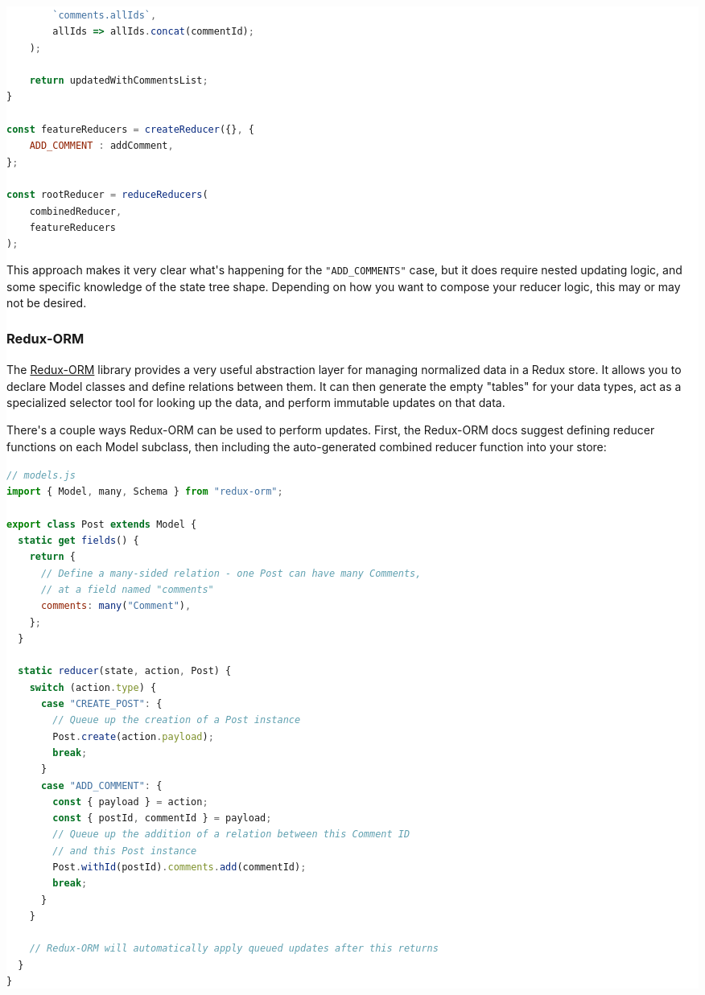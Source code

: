 ```js
        `comments.allIds`,
        allIds => allIds.concat(commentId);
    );

    return updatedWithCommentsList;
}

const featureReducers = createReducer({}, {
    ADD_COMMENT : addComment,
};

const rootReducer = reduceReducers(
    combinedReducer,
    featureReducers
);
```

This approach makes it very clear what's happening for the `"ADD_COMMENTS"` case, but it does require nested updating logic, and some specific knowledge of the state tree shape. Depending on how you want to compose your reducer logic, this may or may not be desired.

### Redux-ORM

The [Redux-ORM](https://github.com/tommikaikkonen/redux-orm) library provides a very useful abstraction layer for managing normalized data in a Redux store. It allows you to declare Model classes and define relations between them. It can then generate the empty "tables" for your data types, act as a specialized selector tool for looking up the data, and perform immutable updates on that data.

There's a couple ways Redux-ORM can be used to perform updates. First, the Redux-ORM docs suggest defining reducer functions on each Model subclass, then including the auto-generated combined reducer function into your store:

```js
// models.js
import { Model, many, Schema } from "redux-orm";

export class Post extends Model {
  static get fields() {
    return {
      // Define a many-sided relation - one Post can have many Comments,
      // at a field named "comments"
      comments: many("Comment"),
    };
  }

  static reducer(state, action, Post) {
    switch (action.type) {
      case "CREATE_POST": {
        // Queue up the creation of a Post instance
        Post.create(action.payload);
        break;
      }
      case "ADD_COMMENT": {
        const { payload } = action;
        const { postId, commentId } = payload;
        // Queue up the addition of a relation between this Comment ID
        // and this Post instance
        Post.withId(postId).comments.add(commentId);
        break;
      }
    }

    // Redux-ORM will automatically apply queued updates after this returns
  }
}
```